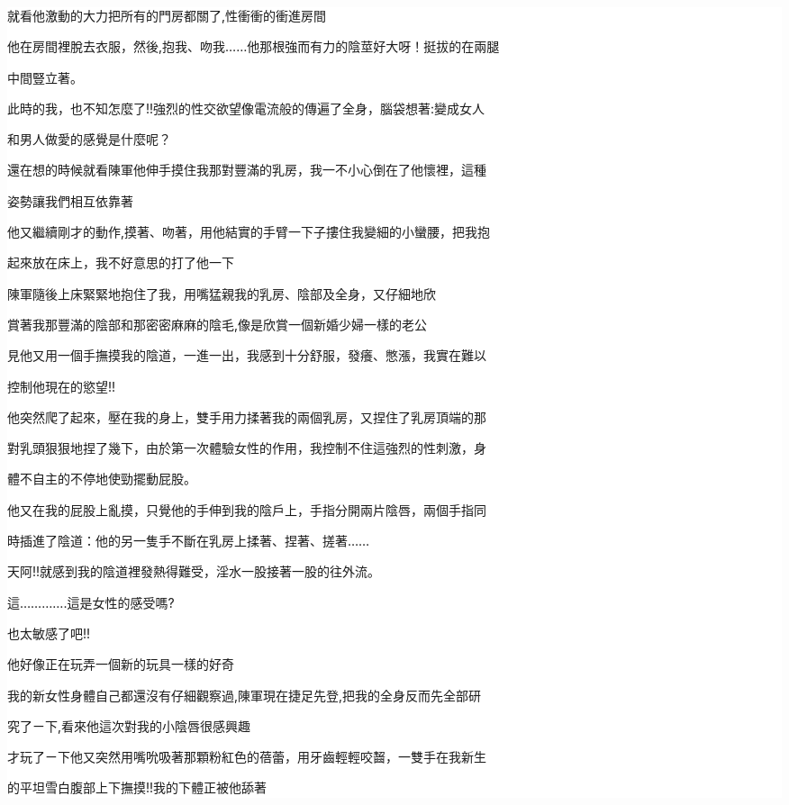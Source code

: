 

就看他激動的大力把所有的門房都關了,性衝衝的衝進房間

他在房間裡脫去衣服，然後,抱我、吻我……他那根強而有力的陰莖好大呀！挺拔的在兩腿

中間豎立著。



此時的我，也不知怎麼了!!強烈的性交欲望像電流般的傳遍了全身，腦袋想著:變成女人

和男人做愛的感覺是什麼呢？



還在想的時候就看陳軍他伸手摸住我那對豐滿的乳房，我一不小心倒在了他懷裡，這種

姿勢讓我們相互依靠著



他又繼續剛才的動作,摸著、吻著，用他結實的手臂一下子摟住我變細的小蠻腰，把我抱

起來放在床上，我不好意思的打了他一下



陳軍隨後上床緊緊地抱住了我，用嘴猛親我的乳房、陰部及全身，又仔細地欣

賞著我那豐滿的陰部和那密密麻麻的陰毛,像是欣賞一個新婚少婦一樣的老公



見他又用一個手撫摸我的陰道，一進一出，我感到十分舒服，發癢、憋漲，我實在難以

控制他現在的慾望!!



他突然爬了起來，壓在我的身上，雙手用力揉著我的兩個乳房，又捏住了乳房頂端的那

對乳頭狠狠地捏了幾下，由於第一次體驗女性的作用，我控制不住這強烈的性刺激，身

體不自主的不停地使勁擺動屁股。



他又在我的屁股上亂摸，只覺他的手伸到我的陰戶上，手指分開兩片陰唇，兩個手指同

時插進了陰道：他的另一隻手不斷在乳房上揉著、捏著、搓著……

天阿!!就感到我的陰道裡發熱得難受，淫水一股接著一股的往外流。

這………….這是女性的感受嗎?

也太敏感了吧!!



他好像正在玩弄一個新的玩具一樣的好奇

我的新女性身體自己都還沒有仔細觀察過,陳軍現在捷足先登,把我的全身反而先全部研

究了ㄧ下,看來他這次對我的小陰唇很感興趣



才玩了ㄧ下他又突然用嘴吮吸著那顆粉紅色的蓓蕾，用牙齒輕輕咬齧，一雙手在我新生

的平坦雪白腹部上下撫摸!!我的下體正被他舔著
